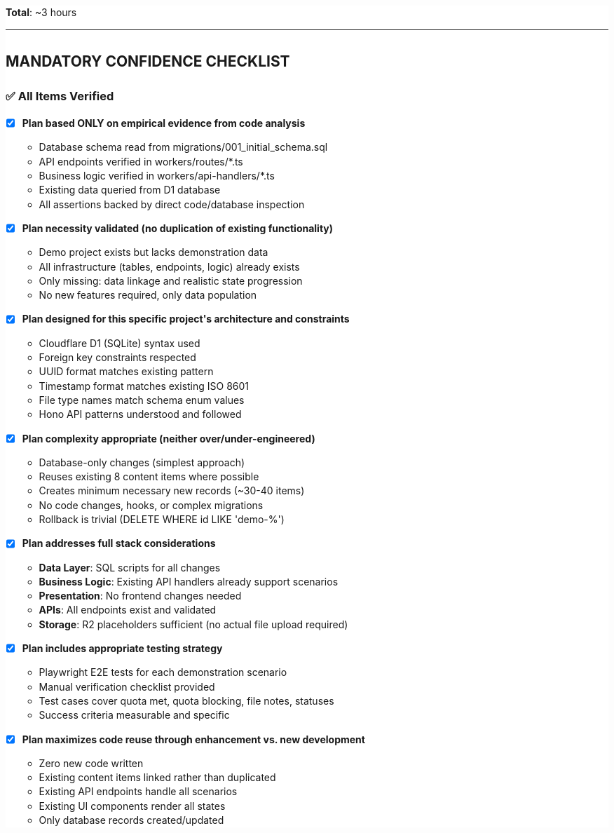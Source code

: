 **Total**: ~3 hours

---

## MANDATORY CONFIDENCE CHECKLIST

### ✅ All Items Verified

- [x] **Plan based ONLY on empirical evidence from code analysis**
  - Database schema read from migrations/001_initial_schema.sql
  - API endpoints verified in workers/routes/*.ts
  - Business logic verified in workers/api-handlers/*.ts
  - Existing data queried from D1 database
  - All assertions backed by direct code/database inspection

- [x] **Plan necessity validated (no duplication of existing functionality)**
  - Demo project exists but lacks demonstration data
  - All infrastructure (tables, endpoints, logic) already exists
  - Only missing: data linkage and realistic state progression
  - No new features required, only data population

- [x] **Plan designed for this specific project's architecture and constraints**
  - Cloudflare D1 (SQLite) syntax used
  - Foreign key constraints respected
  - UUID format matches existing pattern
  - Timestamp format matches existing ISO 8601
  - File type names match schema enum values
  - Hono API patterns understood and followed

- [x] **Plan complexity appropriate (neither over/under-engineered)**
  - Database-only changes (simplest approach)
  - Reuses existing 8 content items where possible
  - Creates minimum necessary new records (~30-40 items)
  - No code changes, hooks, or complex migrations
  - Rollback is trivial (DELETE WHERE id LIKE 'demo-%')

- [x] **Plan addresses full stack considerations**
  - **Data Layer**: SQL scripts for all changes
  - **Business Logic**: Existing API handlers already support scenarios
  - **Presentation**: No frontend changes needed
  - **APIs**: All endpoints exist and validated
  - **Storage**: R2 placeholders sufficient (no actual file upload required)

- [x] **Plan includes appropriate testing strategy**
  - Playwright E2E tests for each demonstration scenario
  - Manual verification checklist provided
  - Test cases cover quota met, quota blocking, file notes, statuses
  - Success criteria measurable and specific

- [x] **Plan maximizes code reuse through enhancement vs. new development**
  - Zero new code written
  - Existing content items linked rather than duplicated
  - Existing API endpoints handle all scenarios
  - Existing UI components render all states
  - Only database records created/updated
